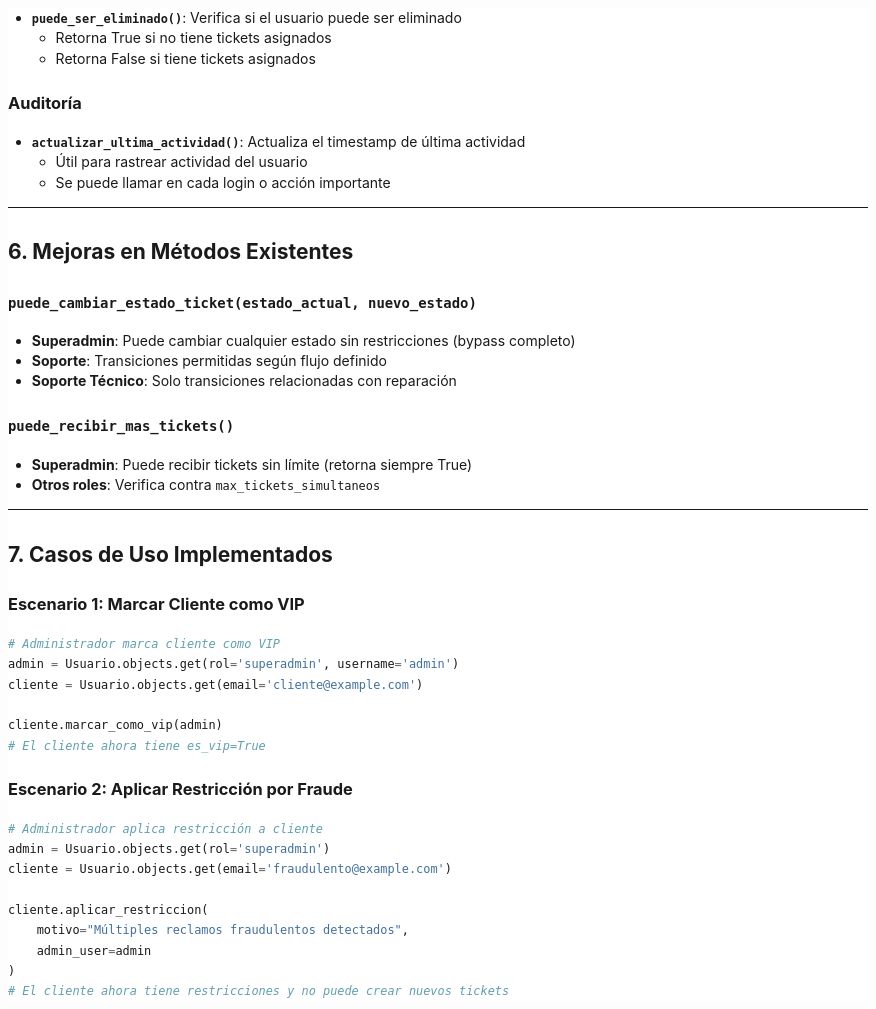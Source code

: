 - **`puede_ser_eliminado()`**: Verifica si el usuario puede ser eliminado
  - Retorna True si no tiene tickets asignados
  - Retorna False si tiene tickets asignados

### Auditoría

- **`actualizar_ultima_actividad()`**: Actualiza el timestamp de última actividad
  - Útil para rastrear actividad del usuario
  - Se puede llamar en cada login o acción importante

---

## 6. Mejoras en Métodos Existentes

### `puede_cambiar_estado_ticket(estado_actual, nuevo_estado)`

- **Superadmin**: Puede cambiar cualquier estado sin restricciones (bypass completo)
- **Soporte**: Transiciones permitidas según flujo definido
- **Soporte Técnico**: Solo transiciones relacionadas con reparación

### `puede_recibir_mas_tickets()`

- **Superadmin**: Puede recibir tickets sin límite (retorna siempre True)
- **Otros roles**: Verifica contra `max_tickets_simultaneos`

---

## 7. Casos de Uso Implementados

### Escenario 1: Marcar Cliente como VIP

```python
# Administrador marca cliente como VIP
admin = Usuario.objects.get(rol='superadmin', username='admin')
cliente = Usuario.objects.get(email='cliente@example.com')

cliente.marcar_como_vip(admin)
# El cliente ahora tiene es_vip=True
```

### Escenario 2: Aplicar Restricción por Fraude

```python
# Administrador aplica restricción a cliente
admin = Usuario.objects.get(rol='superadmin')
cliente = Usuario.objects.get(email='fraudulento@example.com')

cliente.aplicar_restriccion(
    motivo="Múltiples reclamos fraudulentos detectados",
    admin_user=admin
)
# El cliente ahora tiene restricciones y no puede crear nuevos tickets
```
